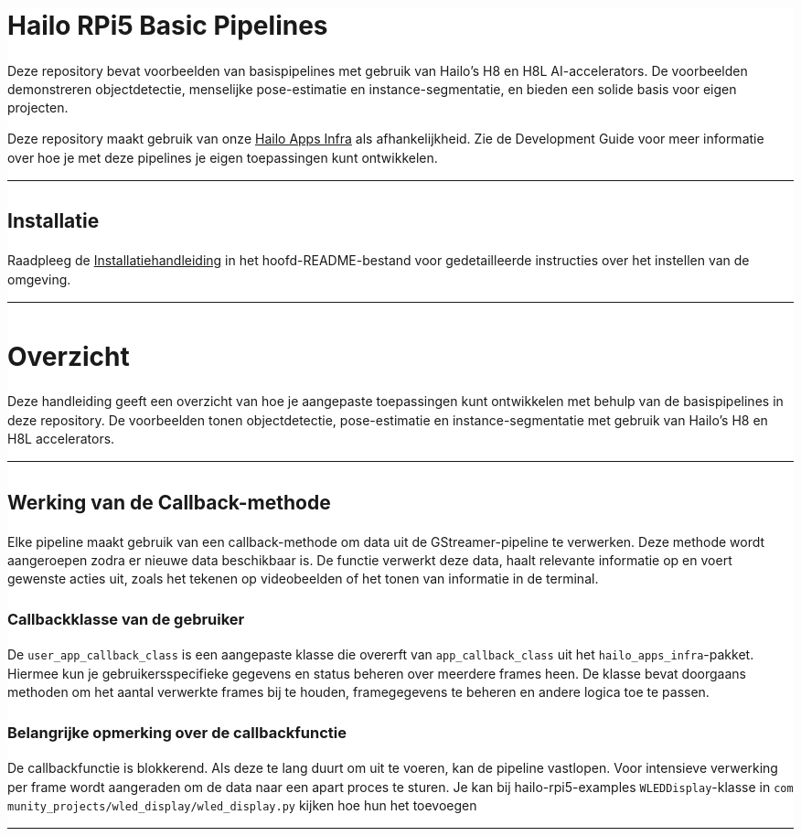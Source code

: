# Hailo RPi5 Basic Pipelines

Deze repository bevat voorbeelden van basispipelines met gebruik van Hailo’s H8 en H8L AI-accelerators. De voorbeelden demonstreren objectdetectie, menselijke pose-estimatie en instance-segmentatie, en bieden een solide basis voor eigen projecten.

Deze repository maakt gebruik van onze [Hailo Apps Infra](https://github.com/hailo-ai/hailo-apps-infra) als afhankelijkheid.
Zie de Development Guide voor meer informatie over hoe je met deze pipelines je eigen toepassingen kunt ontwikkelen.

---

## Installatie

Raadpleeg de [Installatiehandleiding](../README.md#installation) in het hoofd-README-bestand voor gedetailleerde instructies over het instellen van de omgeving.

---

# Overzicht

Deze handleiding geeft een overzicht van hoe je aangepaste toepassingen kunt ontwikkelen met behulp van de basispipelines in deze repository. De voorbeelden tonen objectdetectie, pose-estimatie en instance-segmentatie met gebruik van Hailo’s H8 en H8L accelerators.

---

## Werking van de Callback-methode

Elke pipeline maakt gebruik van een callback-methode om data uit de GStreamer-pipeline te verwerken. Deze methode wordt aangeroepen zodra er nieuwe data beschikbaar is. De functie verwerkt deze data, haalt relevante informatie op en voert gewenste acties uit, zoals het tekenen op videobeelden of het tonen van informatie in de terminal.

### Callbackklasse van de gebruiker

De `user_app_callback_class` is een aangepaste klasse die overerft van `app_callback_class` uit het `hailo_apps_infra`-pakket. Hiermee kun je gebruikersspecifieke gegevens en status beheren over meerdere frames heen. De klasse bevat doorgaans methoden om het aantal verwerkte frames bij te houden, framegegevens te beheren en andere logica toe te passen.

### Belangrijke opmerking over de callbackfunctie

De callbackfunctie is blokkerend. Als deze te lang duurt om uit te voeren, kan de pipeline vastlopen. Voor intensieve verwerking per frame wordt aangeraden om de data naar een apart proces te sturen. Je kan bij hailo-rpi5-examples `WLEDDisplay`-klasse in `community_projects/wled_display/wled_display.py` kijken hoe hun het toevoegen

---

